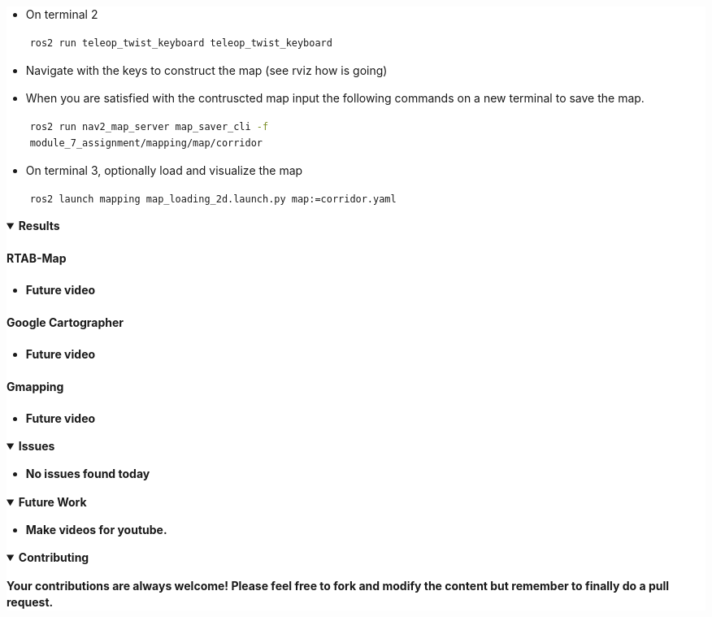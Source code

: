 
- On terminal 2
```sh
    ros2 run teleop_twist_keyboard teleop_twist_keyboard
```

- Navigate with the keys to construct the map (see rviz how is going)

- When you are satisfied with the contruscted map input the following commands on a new terminal to save the map.
```sh
    ros2 run nav2_map_server map_saver_cli -f 
    module_7_assignment/mapping/map/corridor
```

- On terminal 3, optionally load and visualize the map
```sh
    ros2 launch mapping map_loading_2d.launch.py map:=corridor.yaml
```

</details>

<details open>
<summary> <b>Results <b></summary>

#### RTAB-Map

- Future video

#### Google Cartographer

- Future video

#### Gmapping

- Future video


</details>


<details open>
<summary> <b>Issues<b></summary>

- No issues found today

</details>

<details open>
<summary> <b>Future Work<b></summary>

- Make videos for youtube.

</details>

<details open>
<summary> <b>Contributing<b></summary>

Your contributions are always welcome! Please feel free to fork and modify the content but remember to finally do a pull request.

</details>
